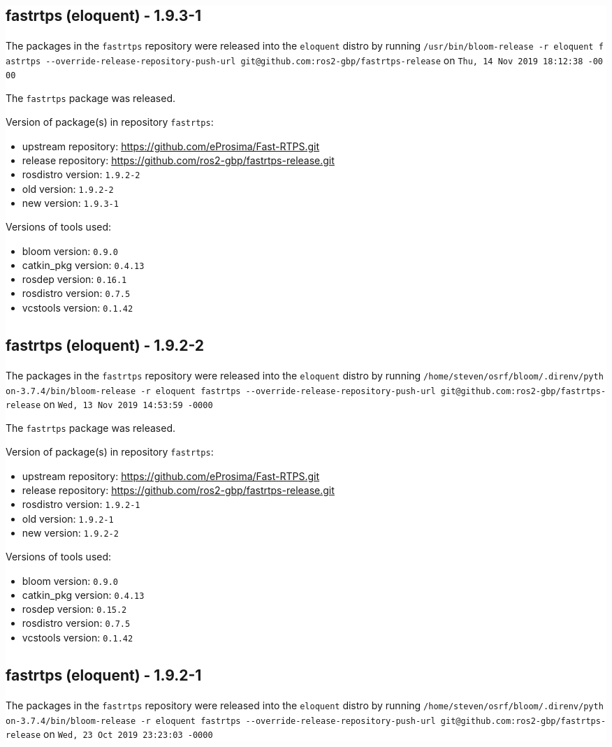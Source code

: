 ## fastrtps (eloquent) - 1.9.3-1

The packages in the `fastrtps` repository were released into the `eloquent` distro by running `/usr/bin/bloom-release -r eloquent fastrtps --override-release-repository-push-url git@github.com:ros2-gbp/fastrtps-release` on `Thu, 14 Nov 2019 18:12:38 -0000`

The `fastrtps` package was released.

Version of package(s) in repository `fastrtps`:

- upstream repository: https://github.com/eProsima/Fast-RTPS.git
- release repository: https://github.com/ros2-gbp/fastrtps-release.git
- rosdistro version: `1.9.2-2`
- old version: `1.9.2-2`
- new version: `1.9.3-1`

Versions of tools used:

- bloom version: `0.9.0`
- catkin_pkg version: `0.4.13`
- rosdep version: `0.16.1`
- rosdistro version: `0.7.5`
- vcstools version: `0.1.42`


## fastrtps (eloquent) - 1.9.2-2

The packages in the `fastrtps` repository were released into the `eloquent` distro by running `/home/steven/osrf/bloom/.direnv/python-3.7.4/bin/bloom-release -r eloquent fastrtps --override-release-repository-push-url git@github.com:ros2-gbp/fastrtps-release` on `Wed, 13 Nov 2019 14:53:59 -0000`

The `fastrtps` package was released.

Version of package(s) in repository `fastrtps`:

- upstream repository: https://github.com/eProsima/Fast-RTPS.git
- release repository: https://github.com/ros2-gbp/fastrtps-release.git
- rosdistro version: `1.9.2-1`
- old version: `1.9.2-1`
- new version: `1.9.2-2`

Versions of tools used:

- bloom version: `0.9.0`
- catkin_pkg version: `0.4.13`
- rosdep version: `0.15.2`
- rosdistro version: `0.7.5`
- vcstools version: `0.1.42`


## fastrtps (eloquent) - 1.9.2-1

The packages in the `fastrtps` repository were released into the `eloquent` distro by running `/home/steven/osrf/bloom/.direnv/python-3.7.4/bin/bloom-release -r eloquent fastrtps --override-release-repository-push-url git@github.com:ros2-gbp/fastrtps-release` on `Wed, 23 Oct 2019 23:23:03 -0000`
